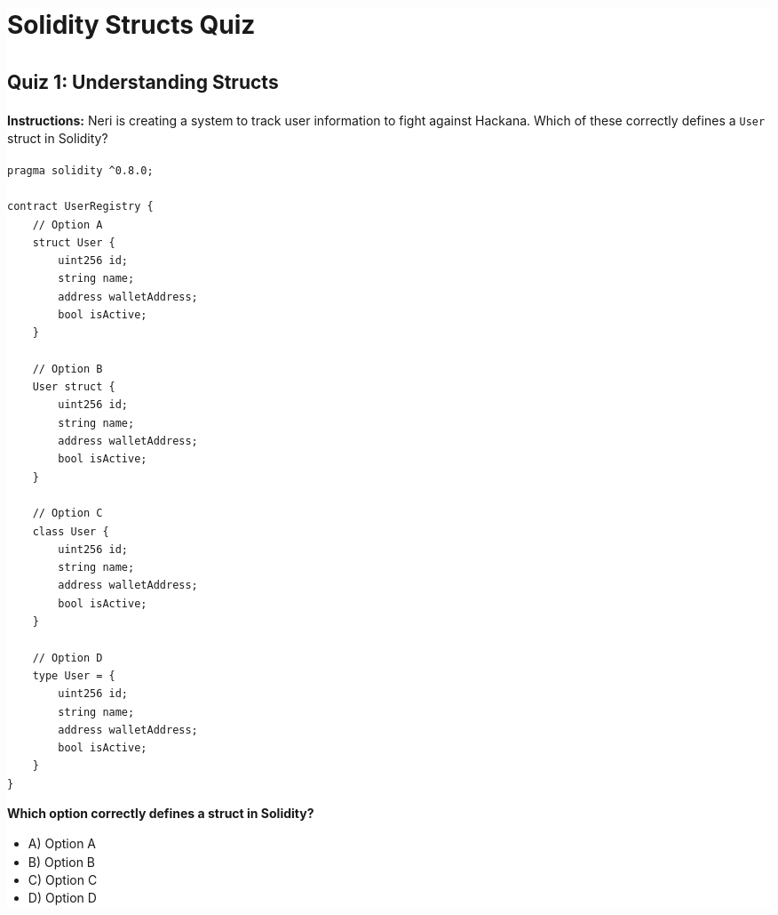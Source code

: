 # Solidity Structs Quiz

## Quiz 1: Understanding Structs

**Instructions:** Neri is creating a system to track user information to fight against Hackana. Which of these correctly defines a `User` struct in Solidity?

```solidity
pragma solidity ^0.8.0;

contract UserRegistry {
    // Option A
    struct User {
        uint256 id;
        string name;
        address walletAddress;
        bool isActive;
    }

    // Option B
    User struct {
        uint256 id;
        string name;
        address walletAddress;
        bool isActive;
    }

    // Option C
    class User {
        uint256 id;
        string name;
        address walletAddress;
        bool isActive;
    }

    // Option D
    type User = {
        uint256 id;
        string name;
        address walletAddress;
        bool isActive;
    }
}
```

**Which option correctly defines a struct in Solidity?**

- A) Option A
- B) Option B
- C) Option C
- D) Option D

